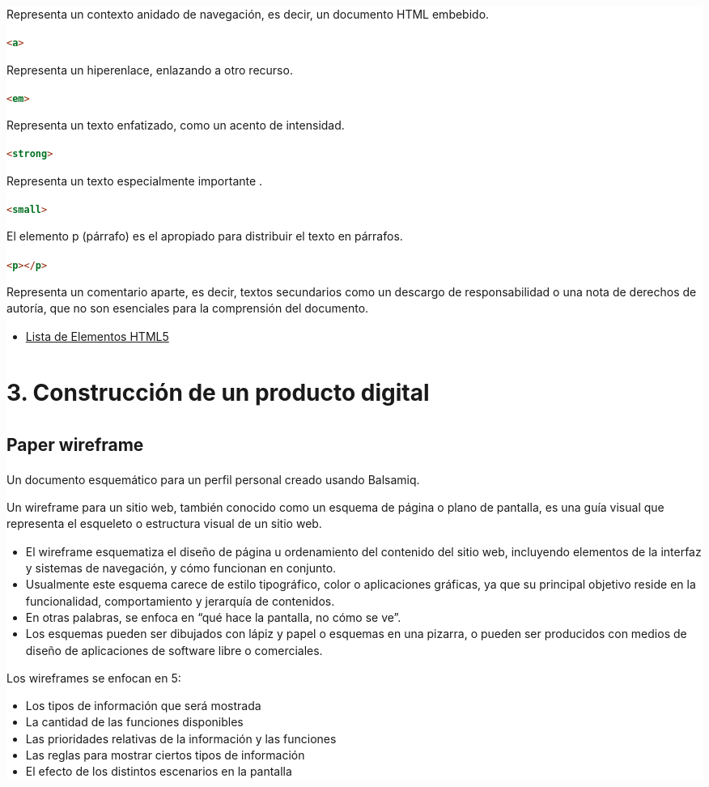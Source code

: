 Representa un contexto anidado de navegación, es decir, un documento HTML embebido.

```html
<a>
```

Representa un hiperenlace, enlazando a otro recurso.

```html
<em>
```

Representa un texto enfatizado, como un acento de intensidad.

```html
<strong>
```

Representa un texto especialmente importante .

```html
<small>
```


El elemento p (párrafo) es el apropiado para distribuir el texto en párrafos.

```html
<p></p>
```

Representa un comentario aparte, es decir, textos secundarios como un descargo de responsabilidad o una nota de derechos de autoría, que no son esenciales para la comprensión del documento.

- [Lista de Elementos HTML5](https://developer.mozilla.org/es/docs/conflicting/Web/HTML/Element)

# 3. Construcción de un producto digital

  ## Paper wireframe

Un documento esquemático para un perfil personal creado usando Balsamiq.

Un wireframe para un sitio web, también conocido como un esquema de página o plano de pantalla, es una guía visual que representa el esqueleto o estructura visual de un sitio web.

  - El wireframe esquematiza el diseño de página u ordenamiento del contenido del sitio web, incluyendo elementos de la interfaz y sistemas de navegación, y cómo funcionan en conjunto.
  - Usualmente este esquema carece de estilo tipográfico, color o aplicaciones gráficas, ya que su principal objetivo reside en la funcionalidad, comportamiento y jerarquía de contenidos.
  - En otras palabras, se enfoca en “qué hace la pantalla, no cómo se ve”.
  - Los esquemas pueden ser dibujados con lápiz y papel o esquemas en una pizarra, o pueden ser producidos con medios de diseño de aplicaciones de software libre o comerciales.

Los wireframes se enfocan en 5:

  - Los tipos de información que será mostrada
  - La cantidad de las funciones disponibles
  - Las prioridades relativas de la información y las funciones
  - Las reglas para mostrar ciertos tipos de información
  - El efecto de los distintos escenarios en la pantalla
